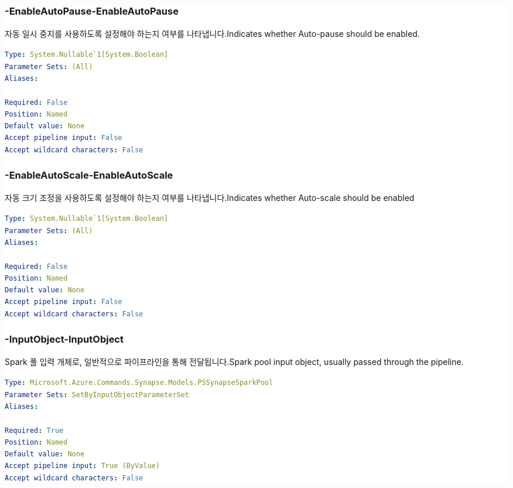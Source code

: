 ### <span data-ttu-id="33ea6-142">-EnableAutoPause</span><span class="sxs-lookup"><span data-stu-id="33ea6-142">-EnableAutoPause</span></span>
<span data-ttu-id="33ea6-143">자동 일시 중지를 사용하도록 설정해야 하는지 여부를 나타냅니다.</span><span class="sxs-lookup"><span data-stu-id="33ea6-143">Indicates whether Auto-pause should be enabled.</span></span>

```yaml
Type: System.Nullable`1[System.Boolean]
Parameter Sets: (All)
Aliases:

Required: False
Position: Named
Default value: None
Accept pipeline input: False
Accept wildcard characters: False
```

### <span data-ttu-id="33ea6-144">-EnableAutoScale</span><span class="sxs-lookup"><span data-stu-id="33ea6-144">-EnableAutoScale</span></span>
<span data-ttu-id="33ea6-145">자동 크기 조정을 사용하도록 설정해야 하는지 여부를 나타냅니다.</span><span class="sxs-lookup"><span data-stu-id="33ea6-145">Indicates whether Auto-scale should be enabled</span></span>

```yaml
Type: System.Nullable`1[System.Boolean]
Parameter Sets: (All)
Aliases:

Required: False
Position: Named
Default value: None
Accept pipeline input: False
Accept wildcard characters: False
```

### <span data-ttu-id="33ea6-146">-InputObject</span><span class="sxs-lookup"><span data-stu-id="33ea6-146">-InputObject</span></span>
<span data-ttu-id="33ea6-147">Spark 풀 입력 개체로, 일반적으로 파이프라인을 통해 전달됩니다.</span><span class="sxs-lookup"><span data-stu-id="33ea6-147">Spark pool input object, usually passed through the pipeline.</span></span>

```yaml
Type: Microsoft.Azure.Commands.Synapse.Models.PSSynapseSparkPool
Parameter Sets: SetByInputObjectParameterSet
Aliases:

Required: True
Position: Named
Default value: None
Accept pipeline input: True (ByValue)
Accept wildcard characters: False
```
